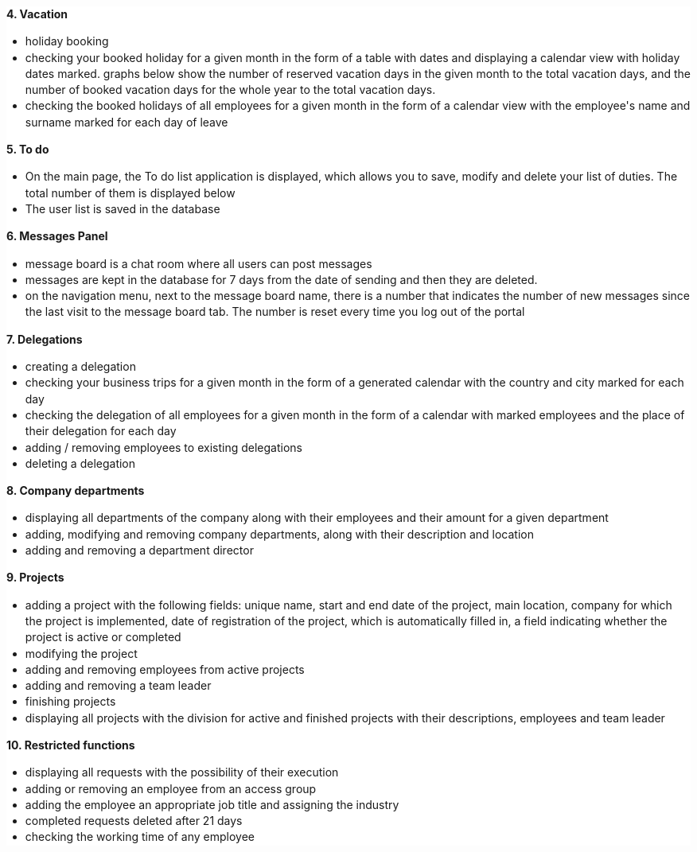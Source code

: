 **4. Vacation**
- holiday booking
- checking your booked holiday for a given month in the form of a table with dates and displaying a calendar view with holiday dates marked. graphs below show the number of reserved vacation days in the given month to the total vacation days, and the number of booked vacation days for the whole year to the total vacation days.
- checking the booked holidays of all employees for a given month in the form of a calendar view with the employee's name and surname marked for each day of leave

**5. To do**
- On the main page, the To do list application is displayed, which allows you to save, modify and delete your list of duties. The total number of them is displayed below
- The user list is saved in the database

**6. Messages Panel**
- message board is a chat room where all users can post messages
- messages are kept in the database for 7 days from the date of sending and then they are deleted.
- on the navigation menu, next to the message board name, there is a number that indicates the number of new messages since the last visit to the message board tab. The number is reset every time you log out of the portal

**7. Delegations**
- creating a delegation
- checking your business trips for a given month in the form of a generated calendar with the country and city marked for each day
- checking the delegation of all employees for a given month in the form of a calendar with marked employees and the place of their delegation for each day
- adding / removing employees to existing delegations
- deleting a delegation

**8. Company departments**
- displaying all departments of the company along with their employees and their amount for a given department
- adding, modifying and removing company departments, along with their description and location 
- adding and removing a department director

**9. Projects**
- adding a project with the following fields: unique name, start and end date of the project, main location, company for which the project is implemented, date of registration of the project, which is automatically filled in, a field indicating whether the project is active or completed
- modifying the project
- adding and removing employees from active projects
- adding and removing a team leader
- finishing projects
- displaying all projects with the division for active and finished projects with their descriptions, employees and team leader

**10. Restricted functions**
- displaying all requests with the possibility of their execution
- adding or removing an employee from an access group
- adding the employee an appropriate job title and assigning the industry
- completed requests deleted after 21 days
- checking the working time of any employee
